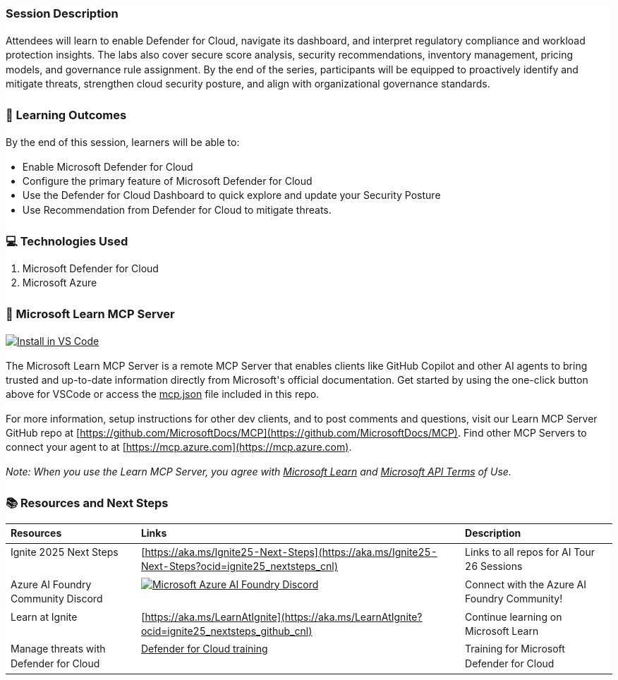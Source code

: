 ### Session Description

Attendees will learn to enable Defender for Cloud, navigate its dashboard, and interpret regulatory compliance and workload protection insights. The labs also cover secure score analysis, security recommendations, inventory management, pricing models, and governance rule assignment. By the end of the series, participants will be equipped to proactively identify and mitigate threats, strengthen cloud security posture, and align with organizational governance standards.

### 🧠 Learning Outcomes

By the end of this session, learners will be able to:

- Enable Microsoft Defender for Cloud
- Configure the primary feature of Microsoft Defender for Cloud
- Use the Defender for Cloud Dashboard to quick explore and update your Security Posture
- Use Recommendation from Defender for Cloud to mitigate threats.

### 💻 Technologies Used

1. Microsoft Defender for Cloud
1. Microsoft Azure

### 🌟 Microsoft Learn MCP Server

[![Install in VS Code](https://img.shields.io/badge/VS_Code-Install_Microsoft_Docs_MCP-0098FF?style=flat-square&logo=visualstudiocode&logoColor=white)](https://vscode.dev/redirect/mcp/install?name=microsoft.docs.mcp&config=%7B%22type%22%3A%22http%22%2C%22url%22%3A%22https%3A%2F%2Flearn.microsoft.com%2Fapi%2Fmcp%22%7D)

The Microsoft Learn MCP Server is a remote MCP Server that enables clients like GitHub Copilot and other AI agents to bring trusted and up-to-date information directly from Microsoft's official documentation. Get started by using the one-click button above for VSCode or access the [mcp.json](.vscode/mcp.json) file included in this repo.

For more information, setup instructions for other dev clients, and to post comments and questions, visit our Learn MCP Server GitHub repo at [https://github.com/MicrosoftDocs/MCP](https://github.com/MicrosoftDocs/MCP). Find other MCP Servers to connect your agent to at [https://mcp.azure.com](https://mcp.azure.com).

*Note: When you use the Learn MCP Server, you agree with [Microsoft Learn](https://learn.microsoft.com/en-us/legal/termsofuse) and [Microsoft API Terms](https://learn.microsoft.com/en-us/legal/microsoft-apis/terms-of-use) of Use.*

### 📚 Resources and Next Steps

| Resources          | Links                             | Description        |
|:-------------------|:----------------------------------|:-------------------|
| Ignite 2025 Next Steps | [https://aka.ms/Ignite25-Next-Steps](https://aka.ms/Ignite25-Next-Steps?ocid=ignite25_nextsteps_cnl) | Links to all repos for AI Tour 26 Sessions |
| Azure AI Foundry Community Discord | [![Microsoft Azure AI Foundry Discord](https://dcbadge.limes.pink/api/server/ByRwuEEgH4)](https://discord.com/invite/ByRwuEEgH4)| Connect with the Azure AI Foundry Community! |
| Learn at Ignite | [https://aka.ms/LearnAtIgnite](https://aka.ms/LearnAtIgnite?ocid=ignite25_nextsteps_github_cnl) | Continue learning on Microsoft Learn |
| Manage threats with Defender for Cloud | [Defender for Cloud training](https://learn.microsoft.com/en-us/training/modules/microsoft-defender-cloud-threat-protection/) | Training for Microsoft Defender for Cloud |
